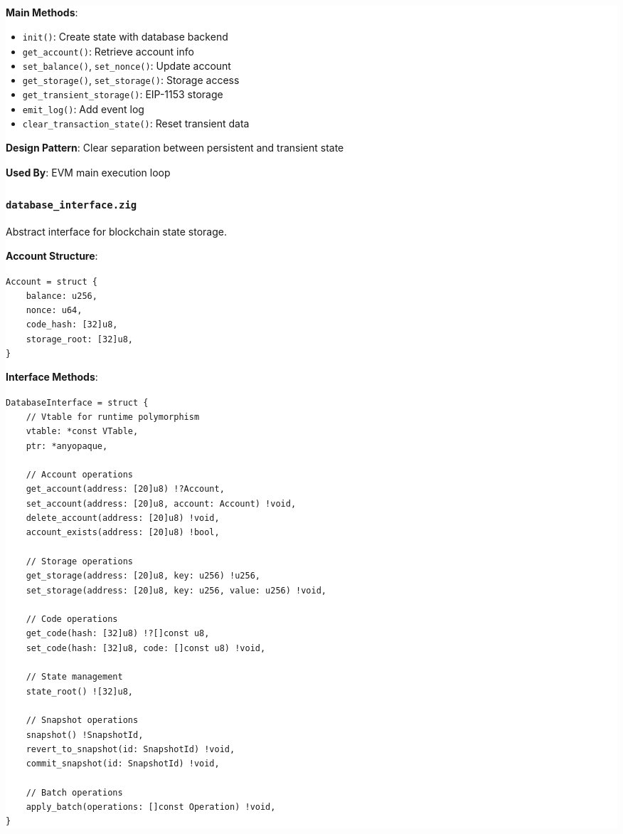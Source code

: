 **Main Methods**:
- `init()`: Create state with database backend
- `get_account()`: Retrieve account info
- `set_balance()`, `set_nonce()`: Update account
- `get_storage()`, `set_storage()`: Storage access
- `get_transient_storage()`: EIP-1153 storage
- `emit_log()`: Add event log
- `clear_transaction_state()`: Reset transient data

**Design Pattern**: Clear separation between persistent and transient state

**Used By**: EVM main execution loop

### `database_interface.zig`
Abstract interface for blockchain state storage.

**Account Structure**:
```zig
Account = struct {
    balance: u256,
    nonce: u64,
    code_hash: [32]u8,
    storage_root: [32]u8,
}
```

**Interface Methods**:
```zig
DatabaseInterface = struct {
    // Vtable for runtime polymorphism
    vtable: *const VTable,
    ptr: *anyopaque,
    
    // Account operations
    get_account(address: [20]u8) !?Account,
    set_account(address: [20]u8, account: Account) !void,
    delete_account(address: [20]u8) !void,
    account_exists(address: [20]u8) !bool,
    
    // Storage operations
    get_storage(address: [20]u8, key: u256) !u256,
    set_storage(address: [20]u8, key: u256, value: u256) !void,
    
    // Code operations
    get_code(hash: [32]u8) !?[]const u8,
    set_code(hash: [32]u8, code: []const u8) !void,
    
    // State management
    state_root() ![32]u8,
    
    // Snapshot operations
    snapshot() !SnapshotId,
    revert_to_snapshot(id: SnapshotId) !void,
    commit_snapshot(id: SnapshotId) !void,
    
    // Batch operations
    apply_batch(operations: []const Operation) !void,
}
```
